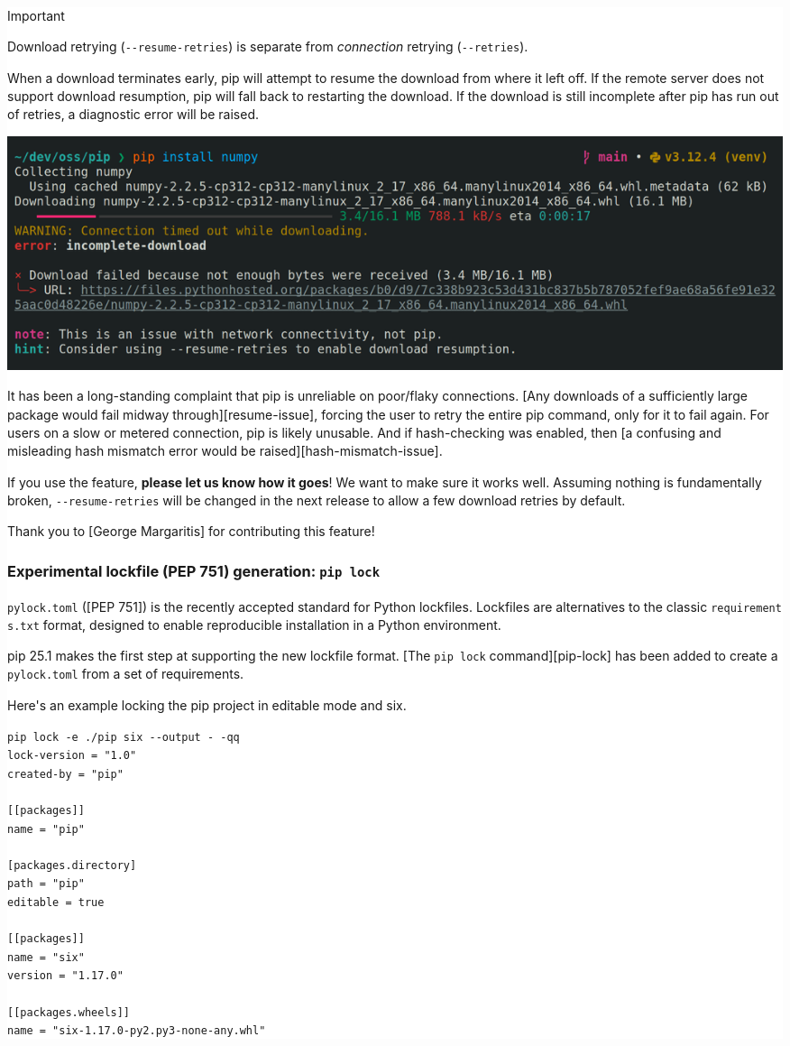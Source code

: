 > [!important]
> Download retrying (`--resume-retries`) is separate from *connection* retrying
> (`--retries`).

When a download terminates early, pip will attempt to resume the download from where it
left off. If the remote server does not support download resumption, pip will fall back to
restarting the download. If the download is still incomplete after pip has run out of
retries, a diagnostic error will be raised.

![screeenshot of pip diagnostic incomplete-download error](incomplete-download-error.png)

It has been a long-standing complaint that pip is unreliable on poor/flaky connections.
[Any downloads of a sufficiently large package would fail midway through][resume-issue],
forcing the user to retry the entire pip command, only for it to fail again. For users on
a slow or metered connection, pip is likely unusable. And if hash-checking was enabled,
then
[a confusing and misleading hash mismatch error would be raised][hash-mismatch-issue].

If you use the feature, **please let us know how it goes**! We want to make sure it works
well. Assuming nothing is fundamentally broken, `--resume-retries` will be changed in the
next release to allow a few download retries by default.

Thank you to [George Margaritis] for contributing this feature!

### Experimental lockfile (PEP 751) generation: `pip lock`

`pylock.toml` ([PEP 751]) is the recently accepted standard for Python lockfiles.
Lockfiles are alternatives to the classic `requirements.txt` format, designed to enable
reproducible installation in a Python environment.

pip 25.1 makes the first step at supporting the new lockfile format. [The `pip lock`
command][pip-lock] has been added to create a `pylock.toml` from a set of requirements.

Here's an example locking the pip project in editable mode and six.

```console {.command}
pip lock -e ./pip six --output - -qq
lock-version = "1.0"
created-by = "pip"

[[packages]]
name = "pip"

[packages.directory]
path = "pip"
editable = true

[[packages]]
name = "six"
version = "1.17.0"

[[packages.wheels]]
name = "six-1.17.0-py2.py3-none-any.whl"
```

[^separate-metadata]: They are not defined under the `project` table because Dependency Groups
[^pip-project-model]: There has been extensive discussion about pip's fundamental design
[^no-pip-specific-syntax]: This is a limitation of the specification. However, if sufficient
[^upper-bounds]: Please don't add upper bounds **unless** you know for a fact your codebase is
[#11457]: https://github.com/pypa/pip/issues/11457
[backjump-bug]: https://github.com/pypa/pip/issues/12317
[bdist_wheel]: https://github.com/pypa/pip/issues/6334
[brett cannon]: https://github.com/brettcannon
[changelog]: https://pip.pypa.io/en/latest/news/#v25-1
[dependency groups]: https://packaging.python.org/en/latest/specifications/dependency-groups/
[damian shaw]: https://github.com/notatallshaw
[george margaritis]: https://github.com/gmargaritis
[hash-mismatch-issue]: https://github.com/pypa/pip/issues/11153
[home assistant]: https://github.com/home-assistant/core/blob/dev/requirements_all.txt
[installing-pylock]: https://github.com/pypa/pip/issues/13334
[krishan bhasin]: https://github.com/KrishanBhasin
[no-version-hack]: https://github.com/pypa/pip/issues/12852
[old-deprecations]: /blog/2025/01/whats-new-in-pip-25.0/#upcoming-removals
[pep 735]: https://peps.python.org/pep-0735/
[pep 751]: https://peps.python.org/pep-0751/
[pip-group-docs]: https://pip.pypa.io/en/latest/user_guide/#dependency-groups
[pip-lock]: https://pip.pypa.io/en/latest/cli/pip_lock/
[resolution-too-deep]: https://github.com/pypa/pip/issues/13281
[resume-issue]: https://github.com/pypa/pip/issues/4796
[stephen rosen]: https://github.com/sirosen
[upper-bounds]: https://iscinumpy.dev/post/bound-version-constraints/
[`.dist-info` format]: https://packaging.python.org/en/latest/specifications/recording-installed-packages/
[`.egg` distributions]: https://setuptools.pypa.io/en/latest/deprecated/python_eggs.html
[`importlib.metadata`]: https://docs.python.org/3/library/importlib.metadata.html
[`pkg_resources`]: https://setuptools.pypa.io/en/latest/pkg_resources.html